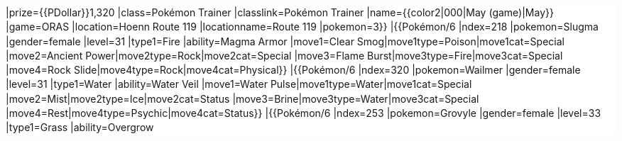 |prize={{PDollar}}1,320
|class=Pokémon Trainer
|classlink=Pokémon Trainer
|name={{color2|000|May (game)|May}}
|game=ORAS
|location=Hoenn Route 119
|locationname=Route 119
|pokemon=3}}
|{{Pokémon/6
|ndex=218
|pokemon=Slugma
|gender=female
|level=31
|type1=Fire
|ability=Magma Armor
|move1=Clear Smog|move1type=Poison|move1cat=Special
|move2=Ancient Power|move2type=Rock|move2cat=Special
|move3=Flame Burst|move3type=Fire|move3cat=Special
|move4=Rock Slide|move4type=Rock|move4cat=Physical}}
|{{Pokémon/6
|ndex=320
|pokemon=Wailmer
|gender=female
|level=31
|type1=Water
|ability=Water Veil
|move1=Water Pulse|move1type=Water|move1cat=Special
|move2=Mist|move2type=Ice|move2cat=Status
|move3=Brine|move3type=Water|move3cat=Special
|move4=Rest|move4type=Psychic|move4cat=Status}}
|{{Pokémon/6
|ndex=253
|pokemon=Grovyle
|gender=female
|level=33
|type1=Grass
|ability=Overgrow